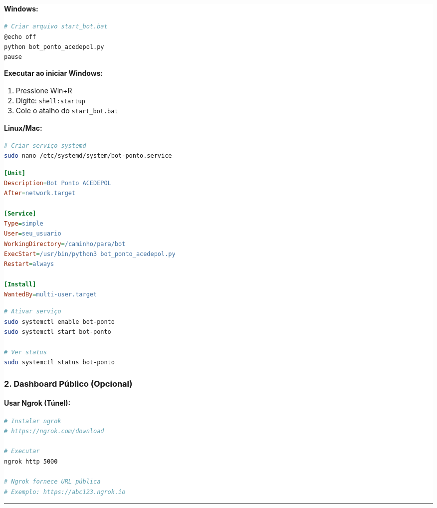 **Windows:**
```bash
# Criar arquivo start_bot.bat
@echo off
python bot_ponto_acedepol.py
pause
```

**Executar ao iniciar Windows:**
1. Pressione Win+R
2. Digite: `shell:startup`
3. Cole o atalho do `start_bot.bat`

**Linux/Mac:**
```bash
# Criar serviço systemd
sudo nano /etc/systemd/system/bot-ponto.service
```

```ini
[Unit]
Description=Bot Ponto ACEDEPOL
After=network.target

[Service]
Type=simple
User=seu_usuario
WorkingDirectory=/caminho/para/bot
ExecStart=/usr/bin/python3 bot_ponto_acedepol.py
Restart=always

[Install]
WantedBy=multi-user.target
```

```bash
# Ativar serviço
sudo systemctl enable bot-ponto
sudo systemctl start bot-ponto

# Ver status
sudo systemctl status bot-ponto
```

### 2. Dashboard Público (Opcional)

**Usar Ngrok (Túnel):**
```bash
# Instalar ngrok
# https://ngrok.com/download

# Executar
ngrok http 5000

# Ngrok fornece URL pública
# Exemplo: https://abc123.ngrok.io
```

---